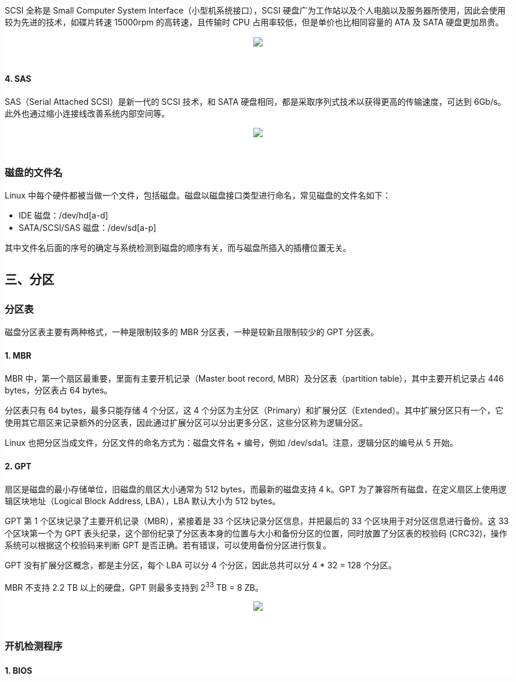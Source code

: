 SCSI 全称是 Small Computer System Interface（小型机系统接口），SCSI 硬盘广为工作站以及个人电脑以及服务器所使用，因此会使用较为先进的技术，如碟片转速 15000rpm 的高转速，且传输时 CPU 占用率较低，但是单价也比相同容量的 ATA 及 SATA 硬盘更加昂贵。

<div align="center"> <img src="https://cs-notes-1256109796.cos.ap-guangzhou.myqcloud.com/f0574025-c514-49f5-a591-6d6a71f271f7.jpg" width=""/> </div><br>

#### 4. SAS

SAS（Serial Attached SCSI）是新一代的 SCSI 技术，和 SATA 硬盘相同，都是采取序列式技术以获得更高的传输速度，可达到 6Gb/s。此外也通过缩小连接线改善系统内部空间等。

<div align="center"> <img src="https://cs-notes-1256109796.cos.ap-guangzhou.myqcloud.com/6729baa0-57d7-4817-b3aa-518cbccf824c.jpg" width=""/> </div><br>

### 磁盘的文件名

Linux 中每个硬件都被当做一个文件，包括磁盘。磁盘以磁盘接口类型进行命名，常见磁盘的文件名如下：

- IDE 磁盘：/dev/hd[a-d]
- SATA/SCSI/SAS 磁盘：/dev/sd[a-p]

其中文件名后面的序号的确定与系统检测到磁盘的顺序有关，而与磁盘所插入的插槽位置无关。

## 三、分区

### 分区表

磁盘分区表主要有两种格式，一种是限制较多的 MBR 分区表，一种是较新且限制较少的 GPT 分区表。

#### 1. MBR

MBR 中，第一个扇区最重要，里面有主要开机记录（Master boot record, MBR）及分区表（partition table），其中主要开机记录占 446 bytes，分区表占 64 bytes。

分区表只有 64 bytes，最多只能存储 4 个分区，这 4 个分区为主分区（Primary）和扩展分区（Extended）。其中扩展分区只有一个，它使用其它扇区来记录额外的分区表，因此通过扩展分区可以分出更多分区，这些分区称为逻辑分区。

Linux 也把分区当成文件，分区文件的命名方式为：磁盘文件名 + 编号，例如 /dev/sda1。注意，逻辑分区的编号从 5 开始。

#### 2. GPT

扇区是磁盘的最小存储单位，旧磁盘的扇区大小通常为 512 bytes，而最新的磁盘支持 4 k。GPT 为了兼容所有磁盘，在定义扇区上使用逻辑区块地址（Logical Block Address, LBA），LBA 默认大小为 512 bytes。

GPT 第 1 个区块记录了主要开机记录（MBR），紧接着是 33 个区块记录分区信息，并把最后的 33 个区块用于对分区信息进行备份。这 33 个区块第一个为 GPT 表头纪录，这个部份纪录了分区表本身的位置与大小和备份分区的位置，同时放置了分区表的校验码 (CRC32)，操作系统可以根据这个校验码来判断 GPT 是否正确。若有错误，可以使用备份分区进行恢复。

GPT 没有扩展分区概念，都是主分区，每个 LBA 可以分 4 个分区，因此总共可以分 4 * 32 = 128 个分区。

MBR 不支持 2.2 TB 以上的硬盘，GPT 则最多支持到 2<sup>33</sup> TB = 8 ZB。

<div align="center"> <img src="https://cs-notes-1256109796.cos.ap-guangzhou.myqcloud.com/GUID_Partition_Table_Scheme.svg.png" width="400"/> </div><br>

### 开机检测程序

#### 1. BIOS
